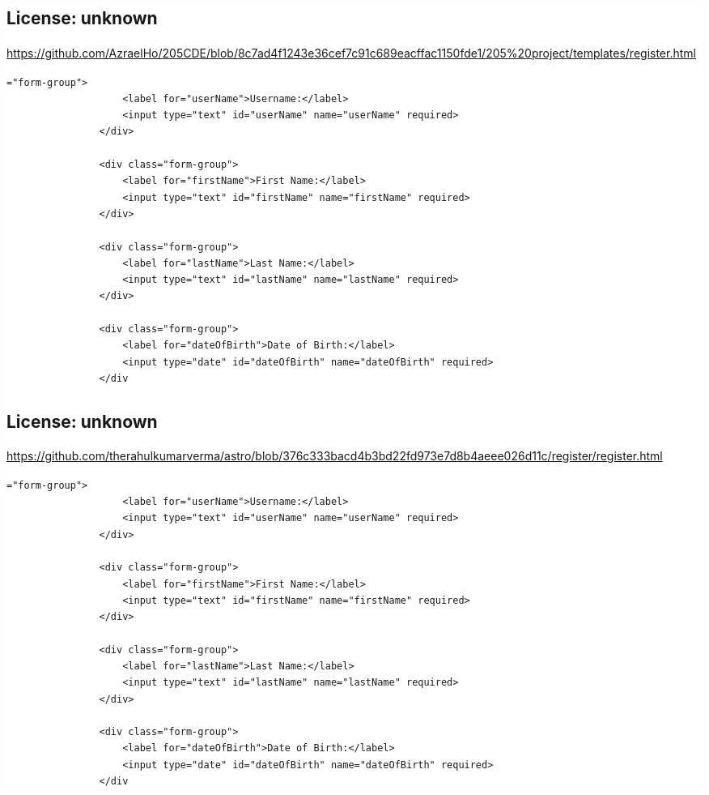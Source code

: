 
## License: unknown
https://github.com/AzraelHo/205CDE/blob/8c7ad4f1243e36cef7c91c689eacffac1150fde1/205%20project/templates/register.html

```
="form-group">
                    <label for="userName">Username:</label>
                    <input type="text" id="userName" name="userName" required>
                </div>
                
                <div class="form-group">
                    <label for="firstName">First Name:</label>
                    <input type="text" id="firstName" name="firstName" required>
                </div>
                
                <div class="form-group">
                    <label for="lastName">Last Name:</label>
                    <input type="text" id="lastName" name="lastName" required>
                </div>
                
                <div class="form-group">
                    <label for="dateOfBirth">Date of Birth:</label>
                    <input type="date" id="dateOfBirth" name="dateOfBirth" required>
                </div
```


## License: unknown
https://github.com/therahulkumarverma/astro/blob/376c333bacd4b3bd22fd973e7d8b4aeee026d11c/register/register.html

```
="form-group">
                    <label for="userName">Username:</label>
                    <input type="text" id="userName" name="userName" required>
                </div>
                
                <div class="form-group">
                    <label for="firstName">First Name:</label>
                    <input type="text" id="firstName" name="firstName" required>
                </div>
                
                <div class="form-group">
                    <label for="lastName">Last Name:</label>
                    <input type="text" id="lastName" name="lastName" required>
                </div>
                
                <div class="form-group">
                    <label for="dateOfBirth">Date of Birth:</label>
                    <input type="date" id="dateOfBirth" name="dateOfBirth" required>
                </div
```
